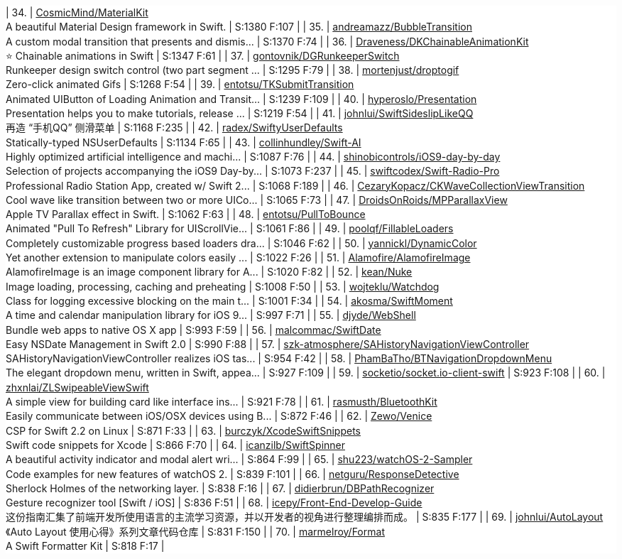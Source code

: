 | 34. | [CosmicMind/MaterialKit](https://github.com/CosmicMind/MaterialKit) <br/>A beautiful Material Design framework in Swift. | S:1380 F:107 |
| 35. | [andreamazz/BubbleTransition](https://github.com/andreamazz/BubbleTransition) <br/>A custom modal transition that presents and dismis... | S:1370 F:74 |
| 36. | [Draveness/DKChainableAnimationKit](https://github.com/Draveness/DKChainableAnimationKit) <br/>:star: Chainable animations in Swift | S:1347 F:61 |
| 37. | [gontovnik/DGRunkeeperSwitch](https://github.com/gontovnik/DGRunkeeperSwitch) <br/>Runkeeper design switch control (two part segment ... | S:1295 F:79 |
| 38. | [mortenjust/droptogif](https://github.com/mortenjust/droptogif) <br/>Zero-click animated Gifs | S:1268 F:54 |
| 39. | [entotsu/TKSubmitTransition](https://github.com/entotsu/TKSubmitTransition) <br/>Animated UIButton of Loading Animation and Transit... | S:1239 F:109 |
| 40. | [hyperoslo/Presentation](https://github.com/hyperoslo/Presentation) <br/>Presentation helps you to make tutorials, release ... | S:1219 F:54 |
| 41. | [johnlui/SwiftSideslipLikeQQ](https://github.com/johnlui/SwiftSideslipLikeQQ) <br/>再造 “手机QQ” 侧滑菜单 | S:1168 F:235 |
| 42. | [radex/SwiftyUserDefaults](https://github.com/radex/SwiftyUserDefaults) <br/>Statically-typed NSUserDefaults | S:1134 F:65 |
| 43. | [collinhundley/Swift-AI](https://github.com/collinhundley/Swift-AI) <br/>Highly optimized artificial intelligence and machi... | S:1087 F:76 |
| 44. | [shinobicontrols/iOS9-day-by-day](https://github.com/shinobicontrols/iOS9-day-by-day) <br/>Selection of projects accompanying the iOS9 Day-by... | S:1073 F:237 |
| 45. | [swiftcodex/Swift-Radio-Pro](https://github.com/swiftcodex/Swift-Radio-Pro) <br/>Professional Radio Station App, created w/ Swift 2... | S:1068 F:189 |
| 46. | [CezaryKopacz/CKWaveCollectionViewTransition](https://github.com/CezaryKopacz/CKWaveCollectionViewTransition) <br/>Cool wave like transition between two or more UICo... | S:1065 F:73 |
| 47. | [DroidsOnRoids/MPParallaxView](https://github.com/DroidsOnRoids/MPParallaxView) <br/>Apple TV Parallax effect in Swift. | S:1062 F:63 |
| 48. | [entotsu/PullToBounce](https://github.com/entotsu/PullToBounce) <br/>Animated "Pull To Refresh" Library for UIScrollVie... | S:1061 F:86 |
| 49. | [poolqf/FillableLoaders](https://github.com/poolqf/FillableLoaders) <br/>Completely customizable progress based loaders dra... | S:1046 F:62 |
| 50. | [yannickl/DynamicColor](https://github.com/yannickl/DynamicColor) <br/>Yet another extension to manipulate colors easily ... | S:1022 F:26 |
| 51. | [Alamofire/AlamofireImage](https://github.com/Alamofire/AlamofireImage) <br/>AlamofireImage is an image component library for A... | S:1020 F:82 |
| 52. | [kean/Nuke](https://github.com/kean/Nuke) <br/>Image loading, processing, caching and preheating | S:1008 F:50 |
| 53. | [wojteklu/Watchdog](https://github.com/wojteklu/Watchdog) <br/>Class for logging excessive blocking on the main t... | S:1001 F:34 |
| 54. | [akosma/SwiftMoment](https://github.com/akosma/SwiftMoment) <br/>A time and calendar manipulation library for iOS 9... | S:997 F:71 |
| 55. | [djyde/WebShell](https://github.com/djyde/WebShell) <br/>Bundle web apps to native OS X app | S:993 F:59 |
| 56. | [malcommac/SwiftDate](https://github.com/malcommac/SwiftDate) <br/>Easy NSDate Management in Swift 2.0 | S:990 F:88 |
| 57. | [szk-atmosphere/SAHistoryNavigationViewController](https://github.com/szk-atmosphere/SAHistoryNavigationViewController) <br/>SAHistoryNavigationViewController realizes iOS tas... | S:954 F:42 |
| 58. | [PhamBaTho/BTNavigationDropdownMenu](https://github.com/PhamBaTho/BTNavigationDropdownMenu) <br/>The elegant dropdown menu, written in Swift, appea... | S:927 F:109 |
| 59. | [socketio/socket.io-client-swift](https://github.com/socketio/socket.io-client-swift)  | S:923 F:108 |
| 60. | [zhxnlai/ZLSwipeableViewSwift](https://github.com/zhxnlai/ZLSwipeableViewSwift) <br/>A simple view for building card like interface ins... | S:921 F:78 |
| 61. | [rasmusth/BluetoothKit](https://github.com/rasmusth/BluetoothKit) <br/>Easily communicate between iOS/OSX devices using B... | S:872 F:46 |
| 62. | [Zewo/Venice](https://github.com/Zewo/Venice) <br/>CSP for Swift 2.2 on Linux | S:871 F:33 |
| 63. | [burczyk/XcodeSwiftSnippets](https://github.com/burczyk/XcodeSwiftSnippets) <br/>Swift code snippets for Xcode | S:866 F:70 |
| 64. | [icanzilb/SwiftSpinner](https://github.com/icanzilb/SwiftSpinner) <br/>A beautiful activity indicator and modal alert wri... | S:864 F:99 |
| 65. | [shu223/watchOS-2-Sampler](https://github.com/shu223/watchOS-2-Sampler) <br/>Code examples for new features of watchOS 2. | S:839 F:101 |
| 66. | [netguru/ResponseDetective](https://github.com/netguru/ResponseDetective) <br/>Sherlock Holmes of the networking layer. | S:838 F:16 |
| 67. | [didierbrun/DBPathRecognizer](https://github.com/didierbrun/DBPathRecognizer) <br/>Gesture recognizer tool [Swift / iOS] | S:836 F:51 |
| 68. | [icepy/Front-End-Develop-Guide](https://github.com/icepy/Front-End-Develop-Guide) <br/>这份指南汇集了前端开发所使用语言的主流学习资源，并以开发者的视角进行整理编排而成。 | S:835 F:177 |
| 69. | [johnlui/AutoLayout](https://github.com/johnlui/AutoLayout) <br/>《Auto Layout 使用心得》系列文章代码仓库 | S:831 F:150 |
| 70. | [marmelroy/Format](https://github.com/marmelroy/Format) <br/>A Swift Formatter Kit | S:818 F:17 |